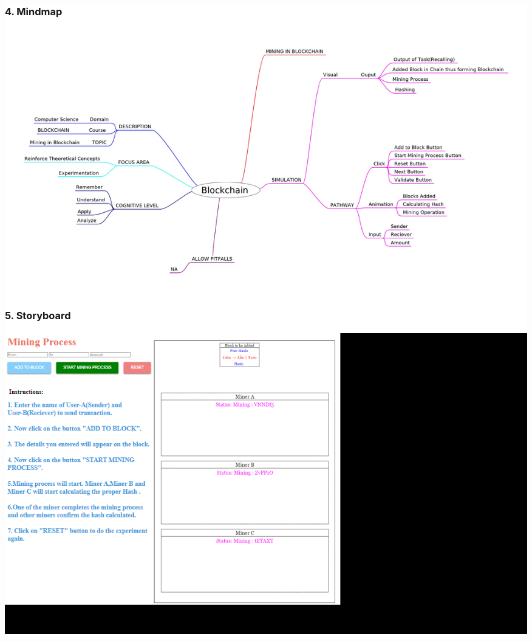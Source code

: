 ### 4. Mindmap
<img src="mindmap/mindmap.jpg" alt="mindmap Image here"/>
 
### 5. Storyboard 
<img src="storyboard/storyboard.gif" alt="Gif here">
<br>
